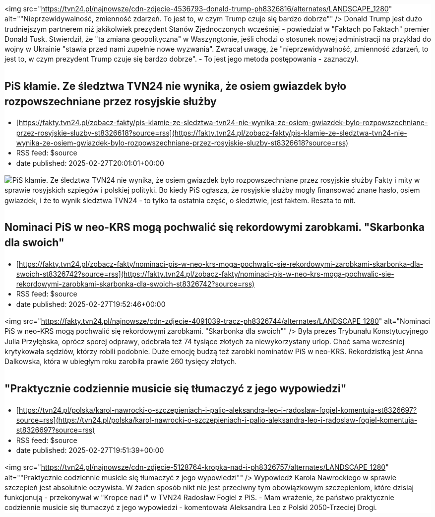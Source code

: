 <img src="https://tvn24.pl/najnowsze/cdn-zdjecie-4536793-donald-trump-ph8326816/alternates/LANDSCAPE_1280" alt=""Nieprzewidywalność, zmienność zdarzeń. To jest to, w czym Trump czuje się bardzo dobrze"" />
    Donald Trump jest dużo trudniejszym partnerem niż jakikolwiek prezydent Stanów Zjednoczonych wcześniej - powiedział w "Faktach po Faktach" premier Donald Tusk. Stwierdził, że "ta zmiana geopolityczna" w Waszyngtonie, jeśli chodzi o stosunek nowej administracji na przykład do wojny w Ukrainie "stawia przed nami zupełnie nowe wyzwania". Zwracał uwagę, że "nieprzewidywalność, zmienność zdarzeń, to jest to, w czym prezydent Trump czuje się bardzo dobrze". - To jest jego metoda postępowania - zaznaczył.

## PiS kłamie. Ze śledztwa TVN24 nie wynika, że osiem gwiazdek było rozpowszechniane przez rosyjskie służby
 - [https://fakty.tvn24.pl/zobacz-fakty/pis-klamie-ze-sledztwa-tvn24-nie-wynika-ze-osiem-gwiazdek-bylo-rozpowszechniane-przez-rosyjskie-sluzby-st8326618?source=rss](https://fakty.tvn24.pl/zobacz-fakty/pis-klamie-ze-sledztwa-tvn24-nie-wynika-ze-osiem-gwiazdek-bylo-rozpowszechniane-przez-rosyjskie-sluzby-st8326618?source=rss)
 - RSS feed: $source
 - date published: 2025-02-27T20:01:01+00:00

<img src="https://fakty.tvn24.pl/najnowsze/cdn-zdjecie-9174858-swierczek-ph8326663/alternates/LANDSCAPE_1280" alt="PiS kłamie. Ze śledztwa TVN24 nie wynika, że osiem gwiazdek było rozpowszechniane przez rosyjskie służby" />
    Fakty i mity w sprawie rosyjskich szpiegów i polskiej polityki. Bo kiedy PiS ogłasza, że rosyjskie służby mogły finansować znane hasło, osiem gwiazdek, i że to wynik śledztwa TVN24 - to tylko ta ostatnia część, o śledztwie, jest faktem. Reszta to mit.

## Nominaci PiS w neo-KRS mogą pochwalić się rekordowymi zarobkami. "Skarbonka dla swoich"
 - [https://fakty.tvn24.pl/zobacz-fakty/nominaci-pis-w-neo-krs-moga-pochwalic-sie-rekordowymi-zarobkami-skarbonka-dla-swoich-st8326742?source=rss](https://fakty.tvn24.pl/zobacz-fakty/nominaci-pis-w-neo-krs-moga-pochwalic-sie-rekordowymi-zarobkami-skarbonka-dla-swoich-st8326742?source=rss)
 - RSS feed: $source
 - date published: 2025-02-27T19:52:46+00:00

<img src="https://fakty.tvn24.pl/najnowsze/cdn-zdjecie-4091039-tracz-ph8326744/alternates/LANDSCAPE_1280" alt="Nominaci PiS w neo-KRS mogą pochwalić się rekordowymi zarobkami. "Skarbonka dla swoich"" />
    Była prezes Trybunału Konstytucyjnego Julia Przyłębska, oprócz sporej odprawy, odebrała też 74 tysiące złotych za niewykorzystany urlop. Choć sama wcześniej krytykowała sędziów, którzy robili podobnie. Duże emocję budzą też zarobki nominatów PiS w neo-KRS. Rekordzistką jest Anna Dalkowska, która w ubiegłym roku zarobiła prawie 260 tysięcy złotych.

## "Praktycznie codziennie musicie się tłumaczyć z jego wypowiedzi"
 - [https://tvn24.pl/polska/karol-nawrocki-o-szczepieniach-i-palio-aleksandra-leo-i-radoslaw-fogiel-komentuja-st8326697?source=rss](https://tvn24.pl/polska/karol-nawrocki-o-szczepieniach-i-palio-aleksandra-leo-i-radoslaw-fogiel-komentuja-st8326697?source=rss)
 - RSS feed: $source
 - date published: 2025-02-27T19:51:39+00:00

<img src="https://tvn24.pl/najnowsze/cdn-zdjecie-5128764-kropka-nad-i-ph8326757/alternates/LANDSCAPE_1280" alt=""Praktycznie codziennie musicie się tłumaczyć z jego wypowiedzi"" />
    Wypowiedź Karola Nawrockiego w sprawie szczepień jest absolutnie oczywista. W żaden sposób nikt nie jest przeciwny tym obowiązkowym szczepieniom, które dzisiaj funkcjonują - przekonywał w "Kropce nad i" w TVN24 Radosław Fogiel z PiS. - Mam wrażenie, że państwo praktycznie codziennie musicie się tłumaczyć z jego wypowiedzi - komentowała Aleksandra Leo z Polski 2050-Trzeciej Drogi.
